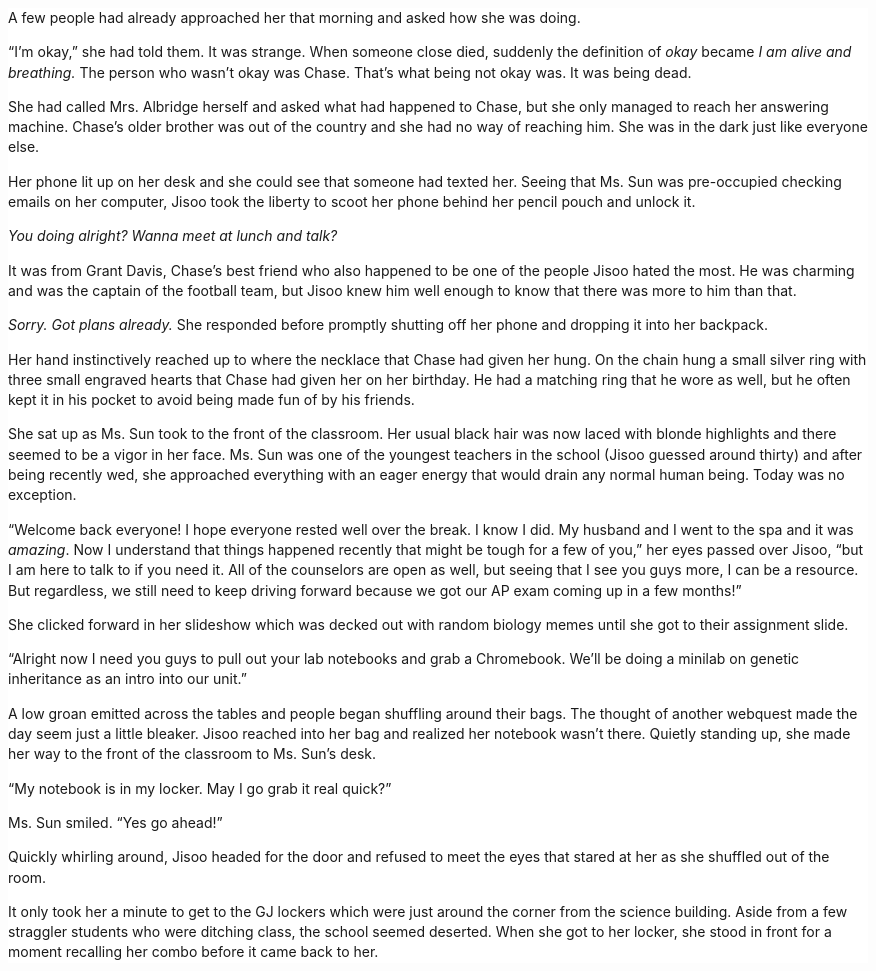 A few people had already approached her that morning and asked how she was doing.

“I’m okay,” she had told them. It was strange. When someone close died, suddenly the definition of _okay_ became _I am alive and breathing._ The person who wasn’t okay was Chase. That’s what being not okay was. It was being dead.

She had called Mrs. Albridge herself and asked what had happened to Chase, but she only managed to reach her answering machine. Chase’s older brother was out of the country and she had no way of reaching him. She was in the dark just like everyone else.

Her phone lit up on her desk and she could see that someone had texted her. Seeing that Ms. Sun was pre-occupied checking emails on her computer, Jisoo took the liberty to scoot her phone behind her pencil pouch and unlock it.

_You doing alright? Wanna meet at lunch and talk?_

It was from Grant Davis, Chase’s best friend who also happened to be one of the people Jisoo hated the most. He was charming and was the captain of the football team, but Jisoo knew him well enough to know that there was more to him than that.

_Sorry. Got plans already._ She responded before promptly shutting off her phone and dropping it into her backpack.

Her hand instinctively reached up to where the necklace that Chase had given her hung. On the chain hung a small silver ring with three small engraved hearts that Chase had given her on her birthday. He had a matching ring that he wore as well, but he often kept it in his pocket to avoid being made fun of by his friends.

She sat up as Ms. Sun took to the front of the classroom. Her usual black hair was now laced with blonde highlights and there seemed to be a vigor in her face. Ms. Sun was one of the youngest teachers in the school (Jisoo guessed around thirty) and after being recently wed, she approached everything with an eager energy that would drain any normal human being. Today was no exception.

“Welcome back everyone! I hope everyone rested well over the break. I know I did. My husband and I went to the spa and it was _amazing_. Now I understand that things happened recently that might be tough for a few of you,” her eyes passed over Jisoo, “but I am here to talk to if you need it. All of the counselors are open as well, but seeing that I see you guys more, I can be a resource. But regardless, we still need to keep driving forward because we got our AP exam coming up in a few months!”

She clicked forward in her slideshow which was decked out with random biology memes until she got to their assignment slide.

“Alright now I need you guys to pull out your lab notebooks and grab a Chromebook. We’ll be doing a minilab on genetic inheritance as an intro into our unit.”

A low groan emitted across the tables and people began shuffling around their bags. The thought of another webquest made the day seem just a little bleaker. Jisoo reached into her bag and realized her notebook wasn’t there. Quietly standing up, she made her way to the front of the classroom to Ms. Sun’s desk.

“My notebook is in my locker. May I go grab it real quick?”

Ms. Sun smiled. “Yes go ahead!”

Quickly whirling around, Jisoo headed for the door and refused to meet the eyes that stared at her as she shuffled out of the room.

It only took her a minute to get to the GJ lockers which were just around the corner from the science building. Aside from a few straggler students who were ditching class, the school seemed deserted. When she got to her locker, she stood in front for a moment recalling her combo before it came back to her.
